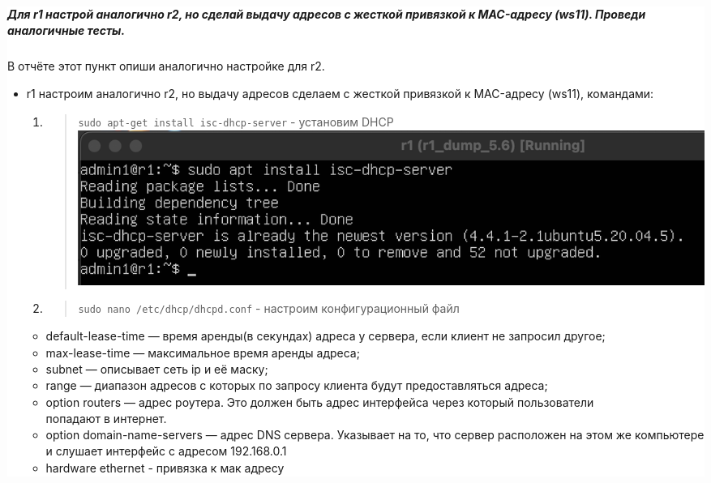 ##### Для r1 настрой аналогично r2, но сделай выдачу адресов с жесткой привязкой к MAC-адресу (ws11). Проведи аналогичные тесты.
В отчёте этот пункт опиши аналогично настройке для r2.

- r1 настроим аналогично r2, но выдачу адресов сделаем с жесткой привязкой к MAC-адресу (ws11), 
  командами:
   1. > `sudo apt-get install isc-dhcp-server` - установим DHCP
   ![](screenshorts/6.70_task_network(r1_DHCP_install).png)

   2. > `sudo nano /etc/dhcp/dhcpd.conf` - настроим конфигурационный файл

     - default-lease-time — время аренды(в секундах) адреса у сервера, если клиент не запросил другое;
     - max-lease-time — максимальное время аренды адреса;
     - subnet — описывает сеть ip и её маску;
     - range — диапазон адресов с которых по запросу клиента будут предоставляться адреса;
     - option routers — адрес роутера. Это должен быть адрес интерфейса через который пользователи   
       попадают в интернет.
     - option domain-name-servers — адрес DNS сервера. Указывает на то, что сервер расположен на этом же 
       компьютере и слушает интерфейс с адресом 192.168.0.1
     - hardware ethernet - привязка к мак адресу